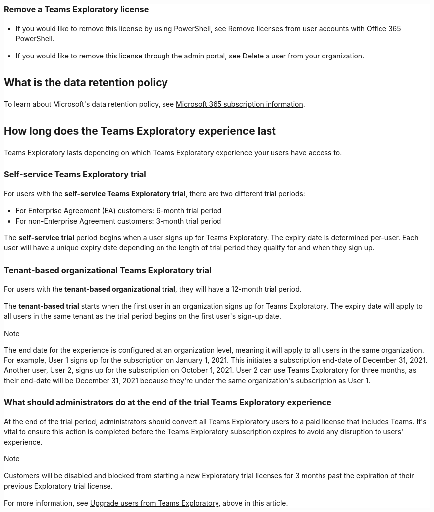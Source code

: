 ### Remove a Teams Exploratory license

- If you would like to remove this license by using PowerShell, see [Remove licenses from user accounts with Office 365 PowerShell](/office365/enterprise/powershell/remove-licenses-from-user-accounts-with-office-365-powershell).

- If you would like to remove this license through the admin portal, see [Delete a user from your organization](/microsoft-365/admin/add-users/delete-a-user).

## What is the data retention policy

To learn about Microsoft's data retention policy, see [Microsoft 365 subscription information](/microsoft-365/commerce/subscriptions/what-if-my-subscription-expires).

## How long does the Teams Exploratory experience last

Teams Exploratory lasts depending on which Teams Exploratory experience your users have access to.

### Self-service Teams Exploratory trial

For users with the **self-service Teams Exploratory trial**, there are two different trial periods:

- For Enterprise Agreement (EA) customers: 6-month trial period
- For non-Enterprise Agreement customers: 3-month trial period

The **self-service trial** period begins when a user signs up for Teams Exploratory. The expiry date is determined per-user. Each user will have a unique expiry date depending on the length of trial period they qualify for and when they sign up.

### Tenant-based organizational Teams Exploratory trial

For users with the **tenant-based organizational trial**, they will have a 12-month trial period.

The **tenant-based trial** starts when the first user in an organization signs up for Teams Exploratory. The expiry date will apply to all users in the same tenant as the trial period begins on the first user's sign-up date.

> [!NOTE]
> The end date for the experience is configured at an organization level, meaning it will apply to all users in the same organization. For example, User 1 signs up for the subscription on January 1, 2021. This initiates a subscription end-date of December 31, 2021. Another user, User 2, signs up for the subscription on October 1, 2021. User 2 can use Teams Exploratory for three months, as their end-date will be December 31, 2021 because they're under the same organization's subscription as User 1.

### What should administrators do at the end of the trial Teams Exploratory experience

At the end of the trial period, administrators should convert all Teams Exploratory users to a paid license that includes Teams. It's vital to ensure this action is completed before the Teams Exploratory subscription expires to avoid any disruption to users' experience.

> [!NOTE]
> Customers will be disabled and blocked from starting a new Exploratory trial licenses for 3 months past the expiration of their previous Exploratory trial license.

For more information, see [Upgrade users from Teams Exploratory](#upgrade-users-from-teams-exploratory), above in this article.
